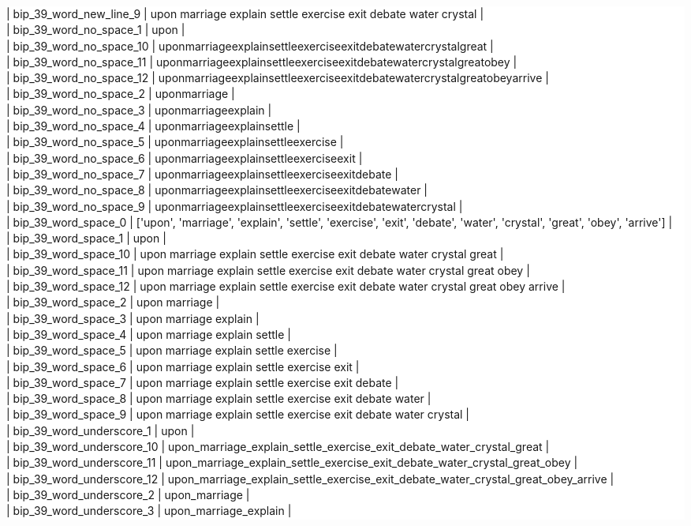 | bip_39_word_new_line_9 | upon
marriage
explain
settle
exercise
exit
debate
water
crystal |  
| bip_39_word_no_space_1 | upon |  
| bip_39_word_no_space_10 | uponmarriageexplainsettleexerciseexitdebatewatercrystalgreat |  
| bip_39_word_no_space_11 | uponmarriageexplainsettleexerciseexitdebatewatercrystalgreatobey |  
| bip_39_word_no_space_12 | uponmarriageexplainsettleexerciseexitdebatewatercrystalgreatobeyarrive |  
| bip_39_word_no_space_2 | uponmarriage |  
| bip_39_word_no_space_3 | uponmarriageexplain |  
| bip_39_word_no_space_4 | uponmarriageexplainsettle |  
| bip_39_word_no_space_5 | uponmarriageexplainsettleexercise |  
| bip_39_word_no_space_6 | uponmarriageexplainsettleexerciseexit |  
| bip_39_word_no_space_7 | uponmarriageexplainsettleexerciseexitdebate |  
| bip_39_word_no_space_8 | uponmarriageexplainsettleexerciseexitdebatewater |  
| bip_39_word_no_space_9 | uponmarriageexplainsettleexerciseexitdebatewatercrystal |  
| bip_39_word_space_0 | ['upon', 'marriage', 'explain', 'settle', 'exercise', 'exit', 'debate', 'water', 'crystal', 'great', 'obey', 'arrive'] |  
| bip_39_word_space_1 | upon |  
| bip_39_word_space_10 | upon marriage explain settle exercise exit debate water crystal great |  
| bip_39_word_space_11 | upon marriage explain settle exercise exit debate water crystal great obey |  
| bip_39_word_space_12 | upon marriage explain settle exercise exit debate water crystal great obey arrive |  
| bip_39_word_space_2 | upon marriage |  
| bip_39_word_space_3 | upon marriage explain |  
| bip_39_word_space_4 | upon marriage explain settle |  
| bip_39_word_space_5 | upon marriage explain settle exercise |  
| bip_39_word_space_6 | upon marriage explain settle exercise exit |  
| bip_39_word_space_7 | upon marriage explain settle exercise exit debate |  
| bip_39_word_space_8 | upon marriage explain settle exercise exit debate water |  
| bip_39_word_space_9 | upon marriage explain settle exercise exit debate water crystal |  
| bip_39_word_underscore_1 | upon |  
| bip_39_word_underscore_10 | upon_marriage_explain_settle_exercise_exit_debate_water_crystal_great |  
| bip_39_word_underscore_11 | upon_marriage_explain_settle_exercise_exit_debate_water_crystal_great_obey |  
| bip_39_word_underscore_12 | upon_marriage_explain_settle_exercise_exit_debate_water_crystal_great_obey_arrive |  
| bip_39_word_underscore_2 | upon_marriage |  
| bip_39_word_underscore_3 | upon_marriage_explain |  